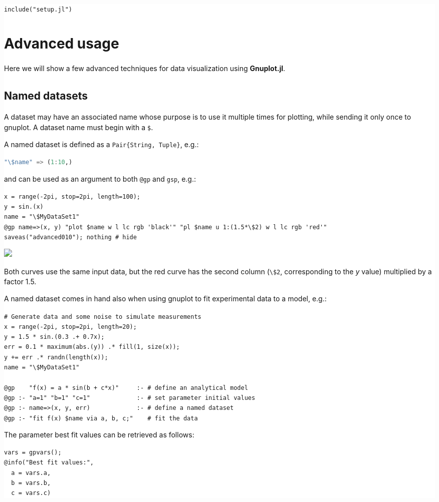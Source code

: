 ```@setup abc
include("setup.jl")
```

# Advanced usage

Here we will show a few advanced techniques for data visualization using **Gnuplot.jl**.

## Named datasets

A dataset may have an associated name whose purpose is to use it multiple times for plotting, while sending it only once to gnuplot. A dataset name must begin with a `$`.

A named dataset is defined as a `Pair{String, Tuple}`, e.g.:
```julia
"\$name" => (1:10,)
```
and can be used as an argument to both `@gp` and `gsp`, e.g.:
```@example abc
x = range(-2pi, stop=2pi, length=100);
y = sin.(x)
name = "\$MyDataSet1"
@gp name=>(x, y) "plot $name w l lc rgb 'black'" "pl $name u 1:(1.5*\$2) w l lc rgb 'red'"
saveas("advanced010"); nothing # hide
```
![](assets/advanced010.png)

Both curves use the same input data, but the red curve has the second column (`\$2`, corresponding to the *y* value) multiplied by a factor 1.5.

A named dataset comes in hand also when using gnuplot to fit experimental data to a model, e.g.:
```@example abc
# Generate data and some noise to simulate measurements
x = range(-2pi, stop=2pi, length=20);
y = 1.5 * sin.(0.3 .+ 0.7x);
err = 0.1 * maximum(abs.(y)) .* fill(1, size(x));
y += err .* randn(length(x));
name = "\$MyDataSet1"

@gp    "f(x) = a * sin(b + c*x)"     :- # define an analytical model
@gp :- "a=1" "b=1" "c=1"             :- # set parameter initial values
@gp :- name=>(x, y, err)             :- # define a named dataset
@gp :- "fit f(x) $name via a, b, c;"    # fit the data
```

The parameter best fit values can be retrieved as follows:
```@example abc
vars = gpvars();
@info("Best fit values:",
  a = vars.a,
  b = vars.b,
  c = vars.c)
```
